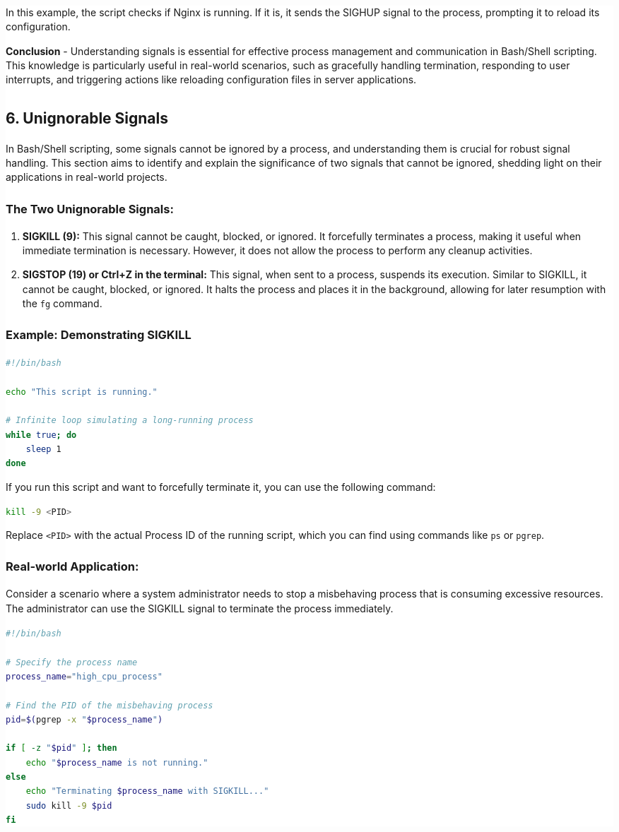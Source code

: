 In this example, the script checks if Nginx is running. If it is, it sends the SIGHUP signal to the process, prompting it to reload its configuration.

**Conclusion** - Understanding signals is essential for effective process management and communication in Bash/Shell scripting. This knowledge is particularly useful in real-world scenarios, such as gracefully handling termination, responding to user interrupts, and triggering actions like reloading configuration files in server applications.

## 6. Unignorable Signals

In Bash/Shell scripting, some signals cannot be ignored by a process, and understanding them is crucial for robust signal handling. This section aims to identify and explain the significance of two signals that cannot be ignored, shedding light on their applications in real-world projects.

### The Two Unignorable Signals:

1. **SIGKILL (9):** This signal cannot be caught, blocked, or ignored. It forcefully terminates a process, making it useful when immediate termination is necessary. However, it does not allow the process to perform any cleanup activities.

2. **SIGSTOP (19) or Ctrl+Z in the terminal:** This signal, when sent to a process, suspends its execution. Similar to SIGKILL, it cannot be caught, blocked, or ignored. It halts the process and places it in the background, allowing for later resumption with the `fg` command.

### Example: Demonstrating SIGKILL

```bash
#!/bin/bash

echo "This script is running."

# Infinite loop simulating a long-running process
while true; do
    sleep 1
done
```

If you run this script and want to forcefully terminate it, you can use the following command:

```bash
kill -9 <PID>
```

Replace `<PID>` with the actual Process ID of the running script, which you can find using commands like `ps` or `pgrep`.

### Real-world Application:

Consider a scenario where a system administrator needs to stop a misbehaving process that is consuming excessive resources. The administrator can use the SIGKILL signal to terminate the process immediately.

```bash
#!/bin/bash

# Specify the process name
process_name="high_cpu_process"

# Find the PID of the misbehaving process
pid=$(pgrep -x "$process_name")

if [ -z "$pid" ]; then
    echo "$process_name is not running."
else
    echo "Terminating $process_name with SIGKILL..."
    sudo kill -9 $pid
fi
```